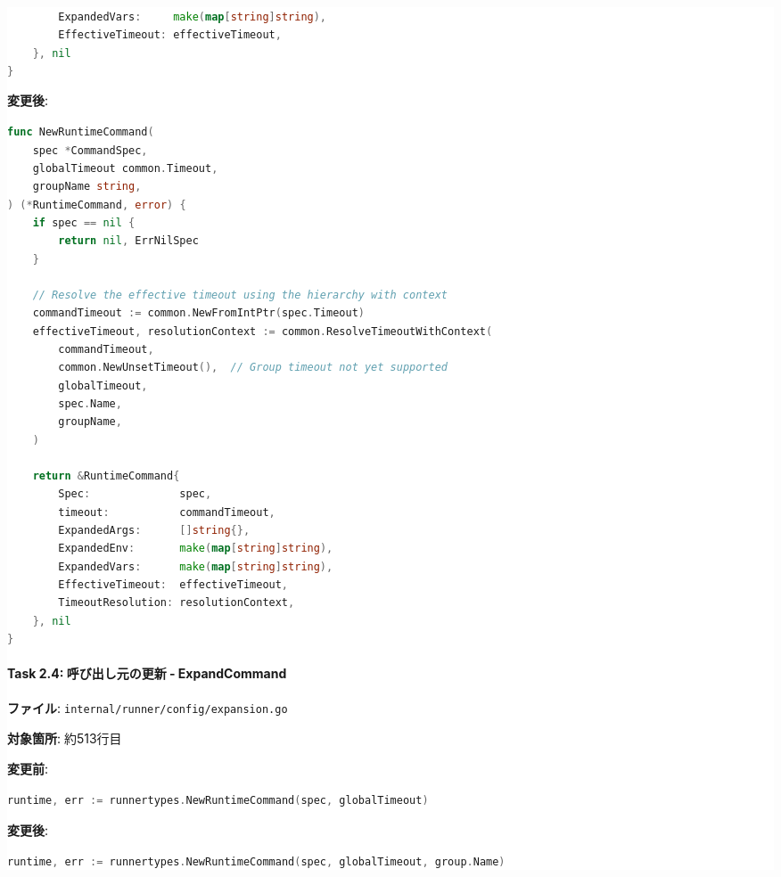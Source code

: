```go
		ExpandedVars:     make(map[string]string),
		EffectiveTimeout: effectiveTimeout,
	}, nil
}
```

**変更後**:
```go
func NewRuntimeCommand(
	spec *CommandSpec,
	globalTimeout common.Timeout,
	groupName string,
) (*RuntimeCommand, error) {
	if spec == nil {
		return nil, ErrNilSpec
	}

	// Resolve the effective timeout using the hierarchy with context
	commandTimeout := common.NewFromIntPtr(spec.Timeout)
	effectiveTimeout, resolutionContext := common.ResolveTimeoutWithContext(
		commandTimeout,
		common.NewUnsetTimeout(),  // Group timeout not yet supported
		globalTimeout,
		spec.Name,
		groupName,
	)

	return &RuntimeCommand{
		Spec:              spec,
		timeout:           commandTimeout,
		ExpandedArgs:      []string{},
		ExpandedEnv:       make(map[string]string),
		ExpandedVars:      make(map[string]string),
		EffectiveTimeout:  effectiveTimeout,
		TimeoutResolution: resolutionContext,
	}, nil
}
```

#### Task 2.4: 呼び出し元の更新 - ExpandCommand
**ファイル**: `internal/runner/config/expansion.go`

**対象箇所**: 約513行目

**変更前**:
```go
runtime, err := runnertypes.NewRuntimeCommand(spec, globalTimeout)
```

**変更後**:
```go
runtime, err := runnertypes.NewRuntimeCommand(spec, globalTimeout, group.Name)
```
